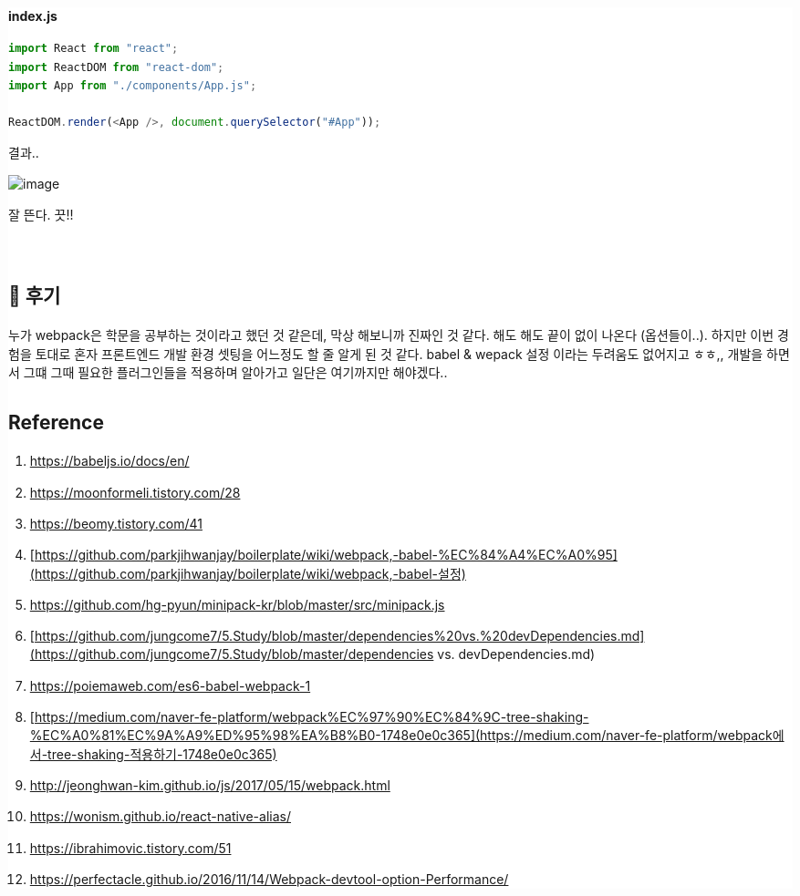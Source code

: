 **index.js**

```javascript
import React from "react";
import ReactDOM from "react-dom";
import App from "./components/App.js";

ReactDOM.render(<App />, document.querySelector("#App"));
```

결과..

![image](https://user-images.githubusercontent.com/39187116/89734750-fcd62c00-da98-11ea-87af-4a4c21605467.png)

잘 뜬다. 끗!!

<br/>

<h2 id="step10">👿 후기</h2>

누가 webpack은 학문을 공부하는 것이라고 했던 것 같은데, 막상 해보니까 진짜인 것 같다. 해도 해도 끝이 없이 나온다 (옵션들이..). 하지만 이번 경험을 토대로 혼자 프론트엔드 개발 환경 셋팅을 어느정도 할 줄 알게 된 것 같다. babel & wepack 설정 이라는 두려움도 없어지고 ㅎㅎ,, 개발을 하면서 그떄 그때 필요한 플러그인들을 적용하며 알아가고 일단은 여기까지만 해야겠다..



## Reference

1. https://babeljs.io/docs/en/
2. https://moonformeli.tistory.com/28
3. https://beomy.tistory.com/41
4. [https://github.com/parkjihwanjay/boilerplate/wiki/webpack,-babel-%EC%84%A4%EC%A0%95](https://github.com/parkjihwanjay/boilerplate/wiki/webpack,-babel-설정)
5. https://github.com/hg-pyun/minipack-kr/blob/master/src/minipack.js
6. [https://github.com/jungcome7/5.Study/blob/master/dependencies%20vs.%20devDependencies.md](https://github.com/jungcome7/5.Study/blob/master/dependencies vs. devDependencies.md)
7. https://poiemaweb.com/es6-babel-webpack-1
8. [https://medium.com/naver-fe-platform/webpack%EC%97%90%EC%84%9C-tree-shaking-%EC%A0%81%EC%9A%A9%ED%95%98%EA%B8%B0-1748e0e0c365](https://medium.com/naver-fe-platform/webpack에서-tree-shaking-적용하기-1748e0e0c365)
9. http://jeonghwan-kim.github.io/js/2017/05/15/webpack.html

10. https://wonism.github.io/react-native-alias/
11. https://ibrahimovic.tistory.com/51
12. https://perfectacle.github.io/2016/11/14/Webpack-devtool-option-Performance/
